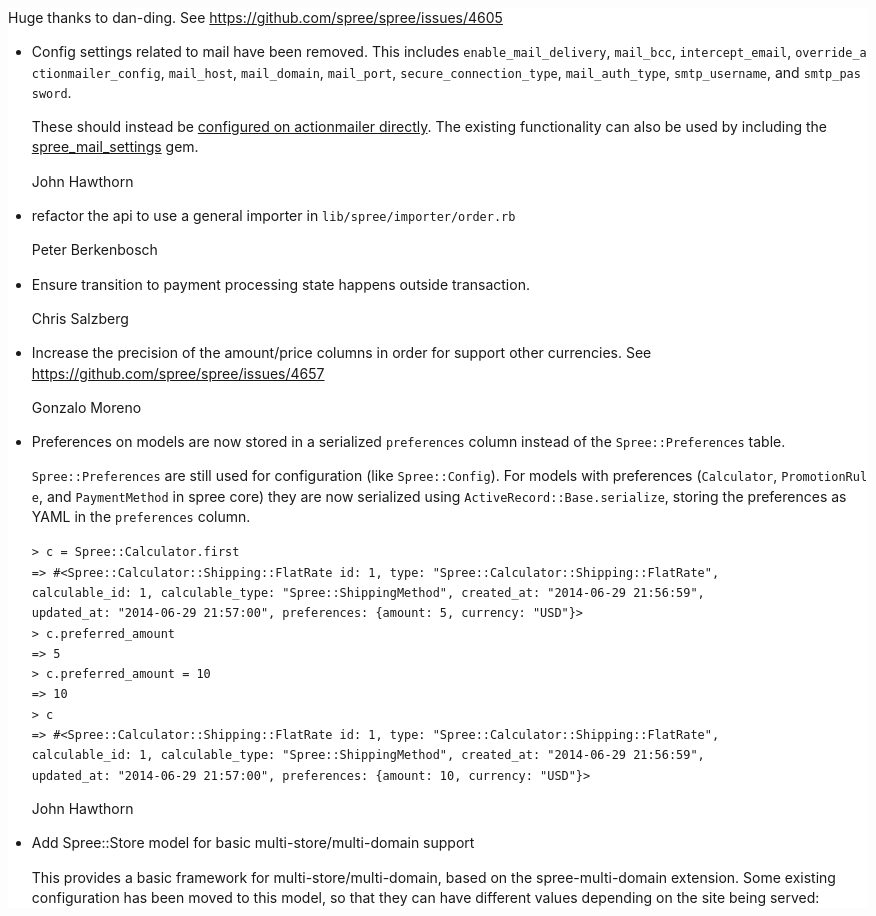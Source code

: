   Huge thanks to dan-ding. See https://github.com/spree/spree/issues/4605

* Config settings related to mail have been removed. This includes
  `enable_mail_delivery`, `mail_bcc`, `intercept_email`,
  `override_actionmailer_config`, `mail_host`, `mail_domain`, `mail_port`,
  `secure_connection_type`, `mail_auth_type`, `smtp_username`, and
  `smtp_password`.

  These should instead be [configured on actionmailer directly](http://api.rubyonrails.org/classes/ActionMailer/Base.html#class-ActionMailer::Base-label-Configuration+options).
  The existing functionality can also be used by including the [spree_mail_settings](https://github.com/spree-contrib/spree_mail_settings) gem.

  John Hawthorn

* refactor the api to use a general importer in `lib/spree/importer/order.rb`

  Peter Berkenbosch

* Ensure transition to payment processing state happens outside transaction.

  Chris Salzberg

* Increase the precision of the amount/price columns in order for support other currencies. See https://github.com/spree/spree/issues/4657

  Gonzalo Moreno

* Preferences on models are now stored in a serialized `preferences` column instead of the `Spree::Preferences` table.

  `Spree::Preferences` are still used for configuration (like `Spree::Config`).
  For models with preferences (`Calculator`, `PromotionRule`, and
  `PaymentMethod` in spree core) they are now serialized using
  `ActiveRecord::Base.serialize`, storing the preferences as YAML in the
  `preferences` column.

  ```
  > c = Spree::Calculator.first
  => #<Spree::Calculator::Shipping::FlatRate id: 1, type: "Spree::Calculator::Shipping::FlatRate",
  calculable_id: 1, calculable_type: "Spree::ShippingMethod", created_at: "2014-06-29 21:56:59",
  updated_at: "2014-06-29 21:57:00", preferences: {amount: 5, currency: "USD"}>
  > c.preferred_amount
  => 5
  > c.preferred_amount = 10
  => 10
  > c
  => #<Spree::Calculator::Shipping::FlatRate id: 1, type: "Spree::Calculator::Shipping::FlatRate",
  calculable_id: 1, calculable_type: "Spree::ShippingMethod", created_at: "2014-06-29 21:56:59",
  updated_at: "2014-06-29 21:57:00", preferences: {amount: 10, currency: "USD"}>
  ```

  John Hawthorn

* Add Spree::Store model for basic multi-store/multi-domain support

  This provides a basic framework for multi-store/multi-domain, based on the
  spree-multi-domain extension. Some existing configuration has been moved to
  this model, so that they can have different values depending on the site
  being served:
